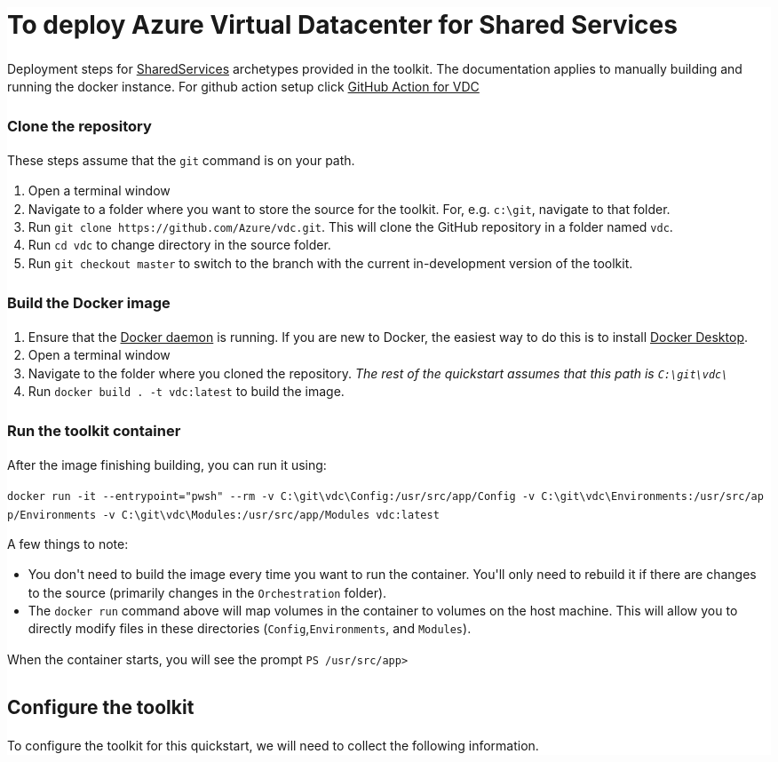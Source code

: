 # **To deploy Azure Virtual Datacenter for Shared Services**

Deployment steps for [SharedServices](../../Environments/SharedServices) archetypes provided in the toolkit.
The documentation applies to manually building and running the docker instance. For github action setup click
[GitHub Action for VDC](../../.github/workflows/README.md)

### Clone the repository

These steps assume that the `git` command is on your path.

1. Open a terminal window
2. Navigate to a folder where you want to store the source for the toolkit. For, e.g. `c:\git`, navigate to that folder.
3. Run `git clone https://github.com/Azure/vdc.git`. This will clone the GitHub repository in a folder named `vdc`.
4. Run `cd vdc` to change directory in the source folder.
5. Run `git checkout master` to switch to the branch with the current in-development version of the toolkit.

### Build the Docker image

1. Ensure that the [Docker daemon](https://docs.docker.com/config/daemon/) is running. If you are new to Docker, the easiest way to do this is to install [Docker Desktop](https://www.docker.com/products/docker-desktop).
1. Open a terminal window
1. Navigate to the folder where you cloned the repository. _The rest of the quickstart assumes that this path is `C:\git\vdc\`_
1. Run `docker build . -t vdc:latest` to build the image.

### Run the toolkit container

After the image finishing building, you can run it using:

`docker run -it --entrypoint="pwsh" --rm -v C:\git\vdc\Config:/usr/src/app/Config -v C:\git\vdc\Environments:/usr/src/app/Environments -v C:\git\vdc\Modules:/usr/src/app/Modules vdc:latest`

A few things to note:

- You don't need to build the image every time you want to run the container. You'll only need to rebuild it if there are changes to the source (primarily changes in the `Orchestration` folder).
- The `docker run` command above will map volumes in the container to volumes on the host machine. This will allow you to directly modify files in these directories (`Config`,`Environments`, and `Modules`).

When the container starts, you will see the prompt
`PS /usr/src/app>`

## Configure the toolkit

To configure the toolkit for this quickstart, we will need to collect the following information.
